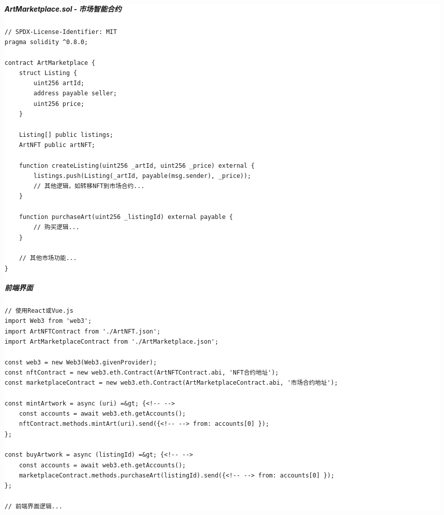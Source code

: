 ##### ArtMarketplace.sol - 市场智能合约

```
// SPDX-License-Identifier: MIT
pragma solidity ^0.8.0;

contract ArtMarketplace {
    struct Listing {
        uint256 artId;
        address payable seller;
        uint256 price;
    }

    Listing[] public listings;
    ArtNFT public artNFT;

    function createListing(uint256 _artId, uint256 _price) external {
        listings.push(Listing(_artId, payable(msg.sender), _price));
        // 其他逻辑，如转移NFT到市场合约...
    }

    function purchaseArt(uint256 _listingId) external payable {
        // 购买逻辑...
    }

    // 其他市场功能...
}

```

##### 前端界面

```
// 使用React或Vue.js
import Web3 from 'web3';
import ArtNFTContract from './ArtNFT.json';
import ArtMarketplaceContract from './ArtMarketplace.json';

const web3 = new Web3(Web3.givenProvider);
const nftContract = new web3.eth.Contract(ArtNFTContract.abi, 'NFT合约地址');
const marketplaceContract = new web3.eth.Contract(ArtMarketplaceContract.abi, '市场合约地址');

const mintArtwork = async (uri) =&gt; {<!-- -->
    const accounts = await web3.eth.getAccounts();
    nftContract.methods.mintArt(uri).send({<!-- --> from: accounts[0] });
};

const buyArtwork = async (listingId) =&gt; {<!-- -->
    const accounts = await web3.eth.getAccounts();
    marketplaceContract.methods.purchaseArt(listingId).send({<!-- --> from: accounts[0] });
};

// 前端界面逻辑...

```
